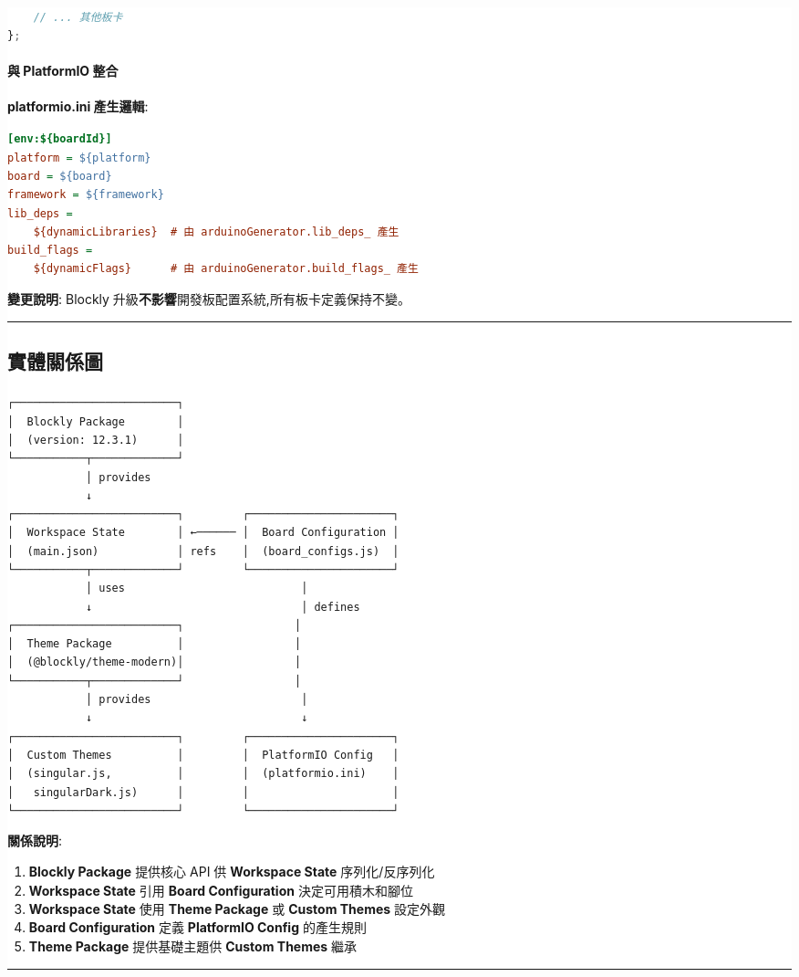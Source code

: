 ```javascript
	// ... 其他板卡
};
```

#### 與 PlatformIO 整合

**platformio.ini 產生邏輯**:

```ini
[env:${boardId}]
platform = ${platform}
board = ${board}
framework = ${framework}
lib_deps =
    ${dynamicLibraries}  # 由 arduinoGenerator.lib_deps_ 產生
build_flags =
    ${dynamicFlags}      # 由 arduinoGenerator.build_flags_ 產生
```

**變更說明**: Blockly 升級**不影響**開發板配置系統,所有板卡定義保持不變。

---

## 實體關係圖

```
┌─────────────────────────┐
│  Blockly Package        │
│  (version: 12.3.1)      │
└───────────┬─────────────┘
            │ provides
            ↓
┌─────────────────────────┐         ┌──────────────────────┐
│  Workspace State        │ ←────── │  Board Configuration │
│  (main.json)            │ refs    │  (board_configs.js)  │
└───────────┬─────────────┘         └──────────────────────┘
            │ uses                           │
            ↓                                │ defines
┌─────────────────────────┐                 │
│  Theme Package          │                 │
│  (@blockly/theme-modern)│                 │
└───────────┬─────────────┘                 │
            │ provides                       │
            ↓                                ↓
┌─────────────────────────┐         ┌──────────────────────┐
│  Custom Themes          │         │  PlatformIO Config   │
│  (singular.js,          │         │  (platformio.ini)    │
│   singularDark.js)      │         │                      │
└─────────────────────────┘         └──────────────────────┘
```

**關係說明**:

1. **Blockly Package** 提供核心 API 供 **Workspace State** 序列化/反序列化
2. **Workspace State** 引用 **Board Configuration** 決定可用積木和腳位
3. **Workspace State** 使用 **Theme Package** 或 **Custom Themes** 設定外觀
4. **Board Configuration** 定義 **PlatformIO Config** 的產生規則
5. **Theme Package** 提供基礎主題供 **Custom Themes** 繼承

---